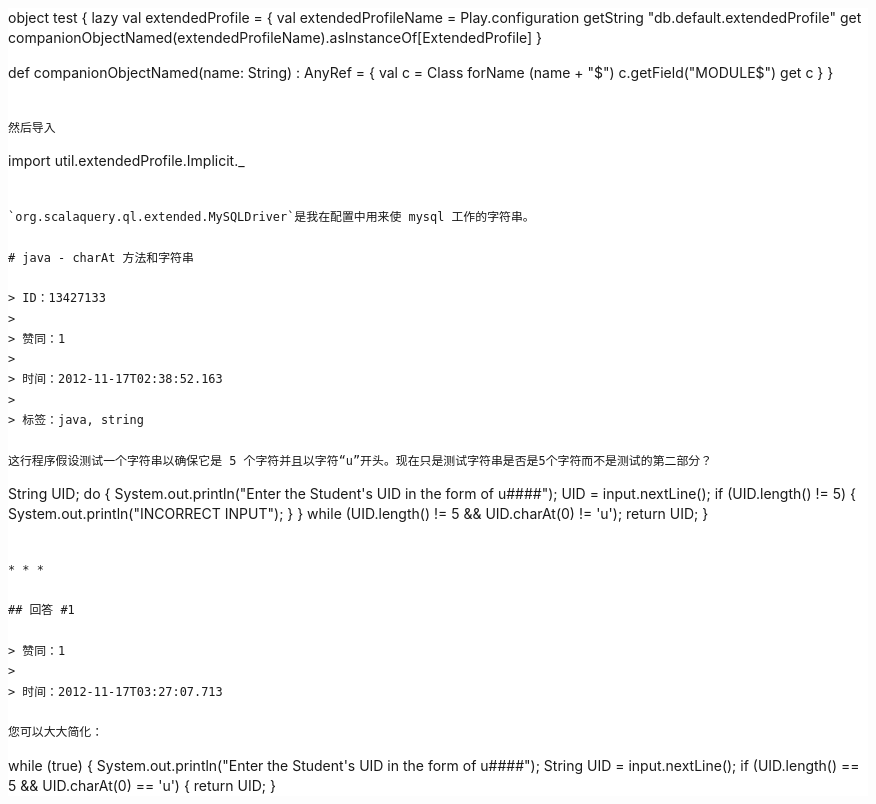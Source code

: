 ```

```
object test {
  lazy val extendedProfile = {
    val extendedProfileName = Play.configuration getString "db.default.extendedProfile" get
    companionObjectNamed(extendedProfileName).asInstanceOf[ExtendedProfile]
  }

  def companionObjectNamed(name: String) : AnyRef = {
    val c = Class forName (name + "$")
    c.getField("MODULE$") get c
  }
} 
```

然后导入

```
import util.extendedProfile.Implicit._ 
```

`org.scalaquery.ql.extended.MySQLDriver`是我在配置中用来使 mysql 工作的字符串。

# java - charAt 方法和字符串

> ID：13427133
> 
> 赞同：1
> 
> 时间：2012-11-17T02:38:52.163
> 
> 标签：java, string

这行程序假设测试一个字符串以确保它是 5 个字符并且以字符“u”开头。现在只是测试字符串是否是5个字符而不是测试的第二部分？

```
String UID;
        do {
            System.out.println("Enter the Student's UID in the form of u####");
            UID = input.nextLine();
            if (UID.length() != 5) {
                System.out.println("INCORRECT INPUT");
            }
        } while (UID.length() != 5 && UID.charAt(0) != 'u');
        return UID;
    } 
```

* * *

## 回答 #1

> 赞同：1
> 
> 时间：2012-11-17T03:27:07.713

您可以大大简化：

```
while (true) {
    System.out.println("Enter the Student's UID in the form of u####");
    String UID = input.nextLine();
    if (UID.length() == 5 && UID.charAt(0) == 'u') {
        return UID;
    }